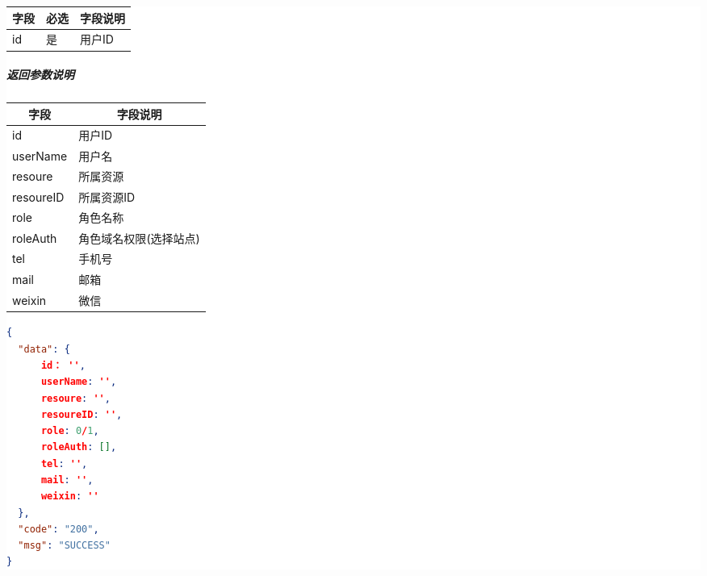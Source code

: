 字段       |必选       |字段说明
------------|------------|-----------
id      |是        |用户ID

##### 返回参数说明
字段              |字段说明
------------|-----------
id               |用户ID
userName               |用户名
resoure               |所属资源
resoureID               |所属资源ID
role               |角色名称
roleAuth	               |角色域名权限(选择站点)
tel               |手机号
mail               |邮箱
weixin               |微信

```json  
{
  "data": {
      id： '',
      userName: '',
      resoure: '',
      resoureID: '',
      role: 0/1,
      roleAuth: [],
      tel: '',
      mail: '',
      weixin: ''
  },
  "code": "200",
  "msg": "SUCCESS"
}
```